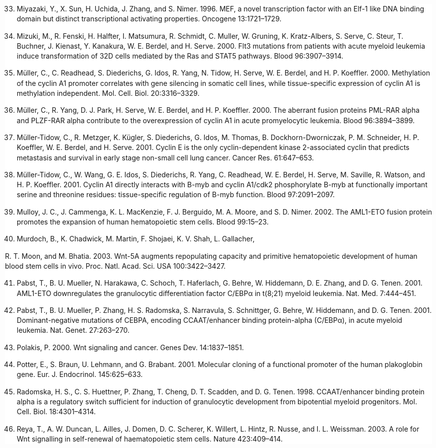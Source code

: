 33. Miyazaki, Y., X. Sun, H. Uchida, J. Zhang, and S. Nimer. 1996. MEF, a novel transcription factor with an Elf-1 like DNA binding domain but distinct transcriptional activating properties. Oncogene 13:1721–1729.

34. Mizuki, M., R. Fenski, H. Halfter, I. Matsumura, R. Schmidt, C. Muller, W. Gruning, K. Kratz-Albers, S. Serve, C. Steur, T. Buchner, J. Kienast, Y. Kanakura, W. E. Berdel, and H. Serve. 2000. Flt3 mutations from patients with acute myeloid leukemia induce transformation of 32D cells mediated by the Ras and STAT5 pathways. Blood 96:3907–3914.

35. Müller, C., C. Readhead, S. Diederichs, G. Idos, R. Yang, N. Tidow, H. Serve, W. E. Berdel, and H. P. Koeffler. 2000. Methylation of the cyclin A1 promoter correlates with gene silencing in somatic cell lines, while tissue-specific expression of cyclin A1 is methylation independent. Mol. Cell. Biol. 20:3316–3329.

36. Müller, C., R. Yang, D. J. Park, H. Serve, W. E. Berdel, and H. P. Koeffler. 2000. The aberrant fusion proteins PML-RAR alpha and PLZF-RAR alpha contribute to the overexpression of cyclin A1 in acute promyelocytic leukemia. Blood 96:3894–3899.

37. Müller-Tidow, C., R. Metzger, K. Kügler, S. Diederichs, G. Idos, M. Thomas, B. Dockhorn-Dworniczak, P. M. Schneider, H. P. Koeffler, W. E. Berdel, and H. Serve. 2001. Cyclin E is the only cyclin-dependent kinase 2-associated cyclin that predicts metastasis and survival in early stage non-small cell lung cancer. Cancer Res. 61:647–653.

38. Müller-Tidow, C., W. Wang, G. E. Idos, S. Diederichs, R. Yang, C. Readhead, W. E. Berdel, H. Serve, M. Saville, R. Watson, and H. P. Koeffler. 2001. Cyclin A1 directly interacts with B-myb and cyclin A1/cdk2 phosphorylate B-myb at functionally important serine and threonine residues: tissue-specific regulation of B-myb function. Blood 97:2091–2097.

39. Mulloy, J. C., J. Cammenga, K. L. MacKenzie, F. J. Berguido, M. A. Moore, and S. D. Nimer. 2002. The AML1-ETO fusion protein promotes the expansion of human hematopoietic stem cells. Blood 99:15–23.

40. Murdoch, B., K. Chadwick, M. Martin, F. Shojaei, K. V. Shah, L. Gallacher,

R. T. Moon, and M. Bhatia. 2003. Wnt-5A augments repopulating capacity and primitive hematopoietic development of human blood stem cells in vivo. Proc. Natl. Acad. Sci. USA 100:3422–3427.

41. Pabst, T., B. U. Mueller, N. Harakawa, C. Schoch, T. Haferlach, G. Behre, W. Hiddemann, D. E. Zhang, and D. G. Tenen. 2001. AML1-ETO downregulates the granulocytic differentiation factor C/EBPα in t(8;21) myeloid leukemia. Nat. Med. 7:444–451.

42. Pabst, T., B. U. Mueller, P. Zhang, H. S. Radomska, S. Narravula, S. Schnittger, G. Behre, W. Hiddemann, and D. G. Tenen. 2001. Dominant-negative mutations of CEBPA, encoding CCAAT/enhancer binding protein-alpha (C/EBPα), in acute myeloid leukemia. Nat. Genet. 27:263–270.

43. Polakis, P. 2000. Wnt signaling and cancer. Genes Dev. 14:1837–1851.

44. Potter, E., S. Braun, U. Lehmann, and G. Brabant. 2001. Molecular cloning of a functional promoter of the human plakoglobin gene. Eur. J. Endocrinol. 145:625–633.

45. Radomska, H. S., C. S. Huettner, P. Zhang, T. Cheng, D. T. Scadden, and D. G. Tenen. 1998. CCAAT/enhancer binding protein alpha is a regulatory switch sufficient for induction of granulocytic development from bipotential myeloid progenitors. Mol. Cell. Biol. 18:4301–4314.

46. Reya, T., A. W. Duncan, L. Ailles, J. Domen, D. C. Scherer, K. Willert, L. Hintz, R. Nusse, and I. L. Weissman. 2003. A role for Wnt signalling in self-renewal of haematopoietic stem cells. Nature 423:409–414.
